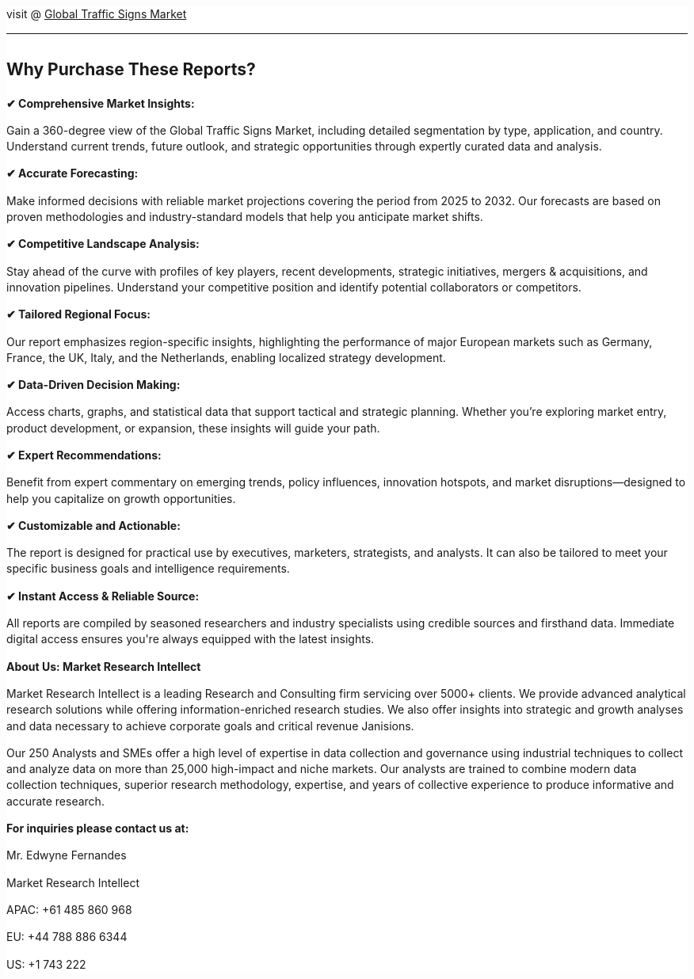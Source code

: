 visit&nbsp;@</strong>&nbsp;</span><span class="font-[700]"><a href="https://www.marketresearchintellect.com/product/global-traffic-signs-market-size-and-forecast/?utm_source=Linkedin&utm_medium=047" target="_blank" data-tracking-control-name="article-ssr-frontend-pulse_little-text-block" data-tracking-will-navigate="" data-test-link="">Global Traffic Signs Market</a></span></p></blockquote><hr /><h2>Why Purchase These Reports?</h2><p><strong>✔ Comprehensive Market Insights:</strong></p><p>Gain a 360-degree view of the Global Traffic Signs Market, including detailed segmentation by type, application, and country. Understand current trends, future outlook, and strategic opportunities through expertly curated data and analysis.</p><p><strong>✔ Accurate Forecasting:</strong></p><p>Make informed decisions with reliable market projections covering the period from 2025 to 2032. Our forecasts are based on proven methodologies and industry-standard models that help you anticipate market shifts.</p><p><strong>✔ Competitive Landscape Analysis:</strong></p><p>Stay ahead of the curve with profiles of key players, recent developments, strategic initiatives, mergers &amp; acquisitions, and innovation pipelines. Understand your competitive position and identify potential collaborators or competitors.</p><p><strong>✔ Tailored Regional Focus:</strong></p><p>Our report emphasizes region-specific insights, highlighting the performance of major European markets such as Germany, France, the UK, Italy, and the Netherlands, enabling localized strategy development.</p><p><strong>✔ Data-Driven Decision Making:</strong></p><p>Access charts, graphs, and statistical data that support tactical and strategic planning. Whether you&rsquo;re exploring market entry, product development, or expansion, these insights will guide your path.</p><p><strong>✔ Expert Recommendations:</strong></p><p>Benefit from expert commentary on emerging trends, policy influences, innovation hotspots, and market disruptions&mdash;designed to help you capitalize on growth opportunities.</p><p><strong>✔ Customizable and Actionable:</strong></p><p>The report is designed for practical use by executives, marketers, strategists, and analysts. It can also be tailored to meet your specific business goals and intelligence requirements.</p><p><strong>✔ Instant Access &amp; Reliable Source:</strong></p><p>All reports are compiled by seasoned researchers and industry specialists using credible sources and firsthand data. Immediate digital access ensures you're always equipped with the latest insights.</p><p><strong><span class="font-[700]">About Us: Market Research Intellect</span></strong></p><p><span class="">Market Research Intellect is a leading Research and Consulting firm servicing over 5000+ clients. We provide advanced analytical research solutions while offering information-enriched research studies.&nbsp;</span>We also offer insights into strategic and growth analyses and data necessary to achieve corporate goals and critical revenue Janisions.</p><p><span class="">Our 250 Analysts and SMEs offer a high level of expertise in data collection and governance using industrial techniques to collect and analyze data on more than 25,000 high-impact and niche markets. Our analysts are trained to combine modern data collection techniques, superior research methodology, expertise, and years of collective experience to produce informative and accurate research.</span></p><p><strong>For inquiries please contact us at:</strong></p><p>Mr. Edwyne Fernandes</p><p>Market Research Intellect</p><p>APAC: +61 485 860 968</p><p>EU: +44 788 886 6344</p><p>US: +1 743 222